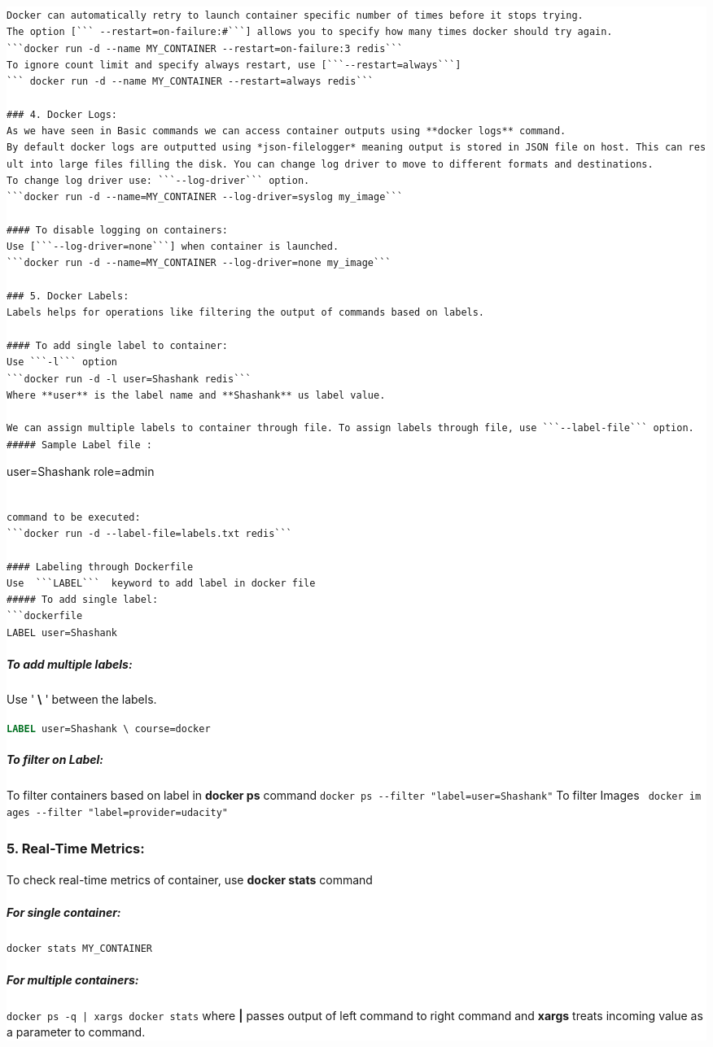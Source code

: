 ```
Docker can automatically retry to launch container specific number of times before it stops trying. 
The option [``` --restart=on-failure:#```] allows you to specify how many times docker should try again.
```docker run -d --name MY_CONTAINER --restart=on-failure:3 redis```
To ignore count limit and specify always restart, use [```--restart=always```]
``` docker run -d --name MY_CONTAINER --restart=always redis```

### 4. Docker Logs:
As we have seen in Basic commands we can access container outputs using **docker logs** command.
By default docker logs are outputted using *json-filelogger* meaning output is stored in JSON file on host. This can result into large files filling the disk. You can change log driver to move to different formats and destinations.
To change log driver use: ```--log-driver``` option.
```docker run -d --name=MY_CONTAINER --log-driver=syslog my_image```

#### To disable logging on containers:
Use [```--log-driver=none```] when container is launched.
```docker run -d --name=MY_CONTAINER --log-driver=none my_image```

### 5. Docker Labels:
Labels helps for operations like filtering the output of commands based on labels.

#### To add single label to container:
Use ```-l``` option
```docker run -d -l user=Shashank redis```
Where **user** is the label name and **Shashank** us label value.

We can assign multiple labels to container through file. To assign labels through file, use ```--label-file``` option.
##### Sample Label file :
```
user=Shashank
role=admin
```

command to be executed:
```docker run -d --label-file=labels.txt redis```

#### Labeling through Dockerfile
Use  ```LABEL```  keyword to add label in docker file
##### To add single label:
```dockerfile
LABEL user=Shashank
```
##### To add multiple labels:
Use ' **\\** '  between the labels.
```dockerfile
LABEL user=Shashank \ course=docker
```
 
##### To filter on Label:
To filter containers based on label in **docker ps** command
```docker ps --filter "label=user=Shashank"```
To filter Images
``` docker images --filter "label=provider=udacity"```

### 5. Real-Time Metrics:
To check real-time metrics of container, use **docker stats** command
##### For single container:
```docker stats MY_CONTAINER```

##### For multiple containers:
```docker ps -q | xargs docker stats```
where **|** passes output of left command to right command
and **xargs** treats incoming value as a parameter to command.
```